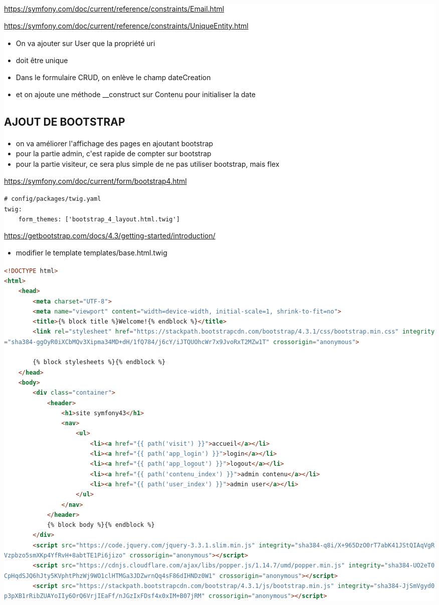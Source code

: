 https://symfony.com/doc/current/reference/constraints/Email.html

https://symfony.com/doc/current/reference/constraints/UniqueEntity.html


* On va ajouter sur User que la propriété uri
*   doit être unique

* Dans le formulaire CRUD, on enlève le champ dateCreation
* et on ajoute une méthode __construct sur Contenu pour initialiser la date 

## AJOUT DE BOOTSTRAP

* on va améliorer l'affichage des pages en ajoutant bootstrap
* pour la partie admin, c'est rapide de compter sur bootstrap
* pour la partie visiteur, ce sera plus simple de ne pas utiliser bootstrap, mais flex

https://symfony.com/doc/current/form/bootstrap4.html

```
# config/packages/twig.yaml
twig:
    form_themes: ['bootstrap_4_layout.html.twig']
```


https://getbootstrap.com/docs/4.3/getting-started/introduction/

* modifier le template templates/base.html.twig

```html
<!DOCTYPE html>
<html>
    <head>
        <meta charset="UTF-8">
        <meta name="viewport" content="width=device-width, initial-scale=1, shrink-to-fit=no">
        <title>{% block title %}Welcome!{% endblock %}</title>
        <link rel="stylesheet" href="https://stackpath.bootstrapcdn.com/bootstrap/4.3.1/css/bootstrap.min.css" integrity="sha384-ggOyR0iXCbMQv3Xipma34MD+dH/1fQ784/j6cY/iJTQUOhcWr7x9JvoRxT2MZw1T" crossorigin="anonymous">

        {% block stylesheets %}{% endblock %}
    </head>
    <body>
        <div class="container">
            <header>
                <h1>site symfony43</h1>
                <nav>
                    <ul>
                        <li><a href="{{ path('visit') }}">accueil</a></li>
                        <li><a href="{{ path('app_login') }}">login</a></li>
                        <li><a href="{{ path('app_logout') }}">logout</a></li>
                        <li><a href="{{ path('contenu_index') }}">admin contenu</a></li>
                        <li><a href="{{ path('user_index') }}">admin user</a></li>
                    </ul>
                </nav>
            </header>
            {% block body %}{% endblock %}
        </div>
        <script src="https://code.jquery.com/jquery-3.3.1.slim.min.js" integrity="sha384-q8i/X+965DzO0rT7abK41JStQIAqVgRVzpbzo5smXKp4YfRvH+8abtTE1Pi6jizo" crossorigin="anonymous"></script>
        <script src="https://cdnjs.cloudflare.com/ajax/libs/popper.js/1.14.7/umd/popper.min.js" integrity="sha384-UO2eT0CpHqdSJQ6hJty5KVphtPhzWj9WO1clHTMGa3JDZwrnQq4sF86dIHNDz0W1" crossorigin="anonymous"></script>
        <script src="https://stackpath.bootstrapcdn.com/bootstrap/4.3.1/js/bootstrap.min.js" integrity="sha384-JjSmVgyd0p3pXB1rRibZUAYoIIy6OrQ6VrjIEaFf/nJGzIxFDsf4x0xIM+B07jRM" crossorigin="anonymous"></script>

```